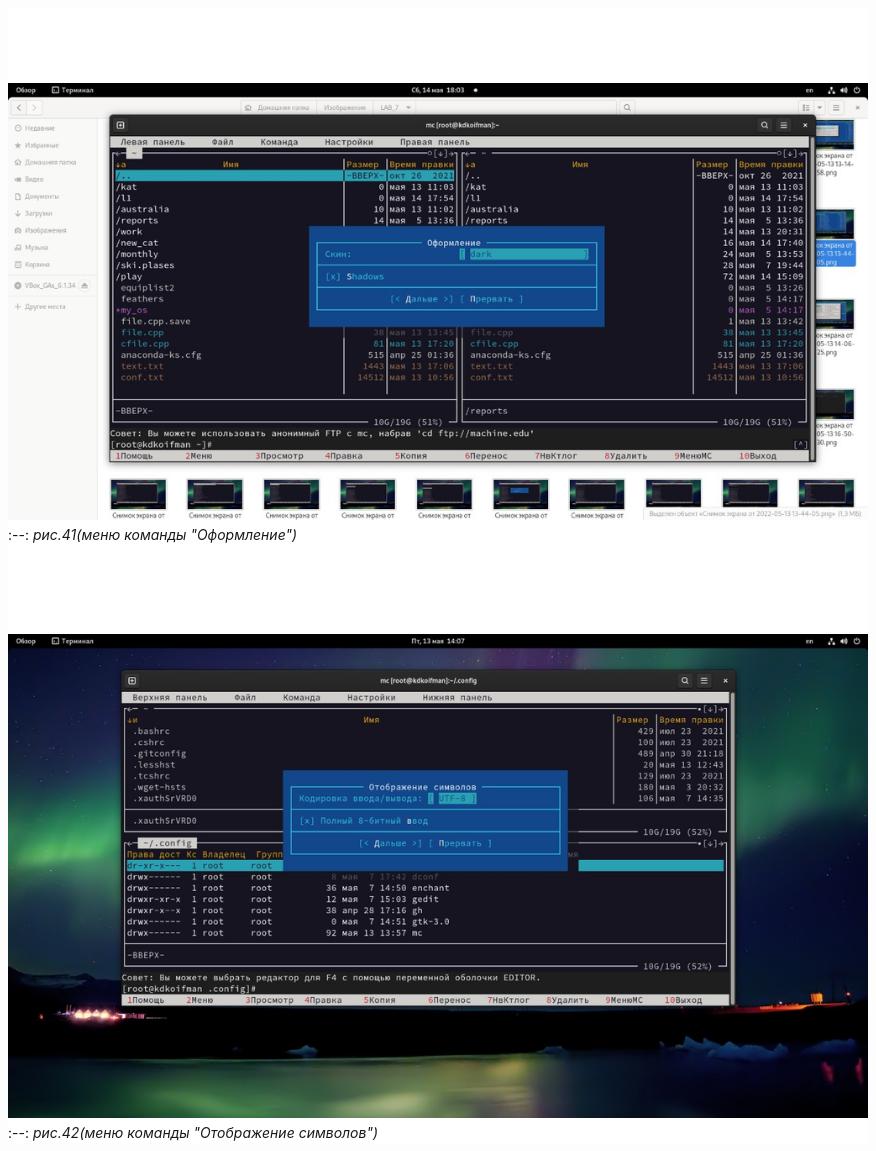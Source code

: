 <br/>
<br/>
<br/>

![pic](https://raw.githubusercontent.com/KirillKoifman/study_2021-2022_os-intro/master/LABS/LAB-7/Screenshots/7-6.jpeg)
:--:
*рис.41(меню команды "Оформление")*

<br/>
<br/>
<br/>

![pic](https://raw.githubusercontent.com/KirillKoifman/study_2021-2022_os-intro/master/LABS/LAB-7/Screenshots/7-7.jpeg)
:--:
*рис.42(меню команды "Отображение символов")*
